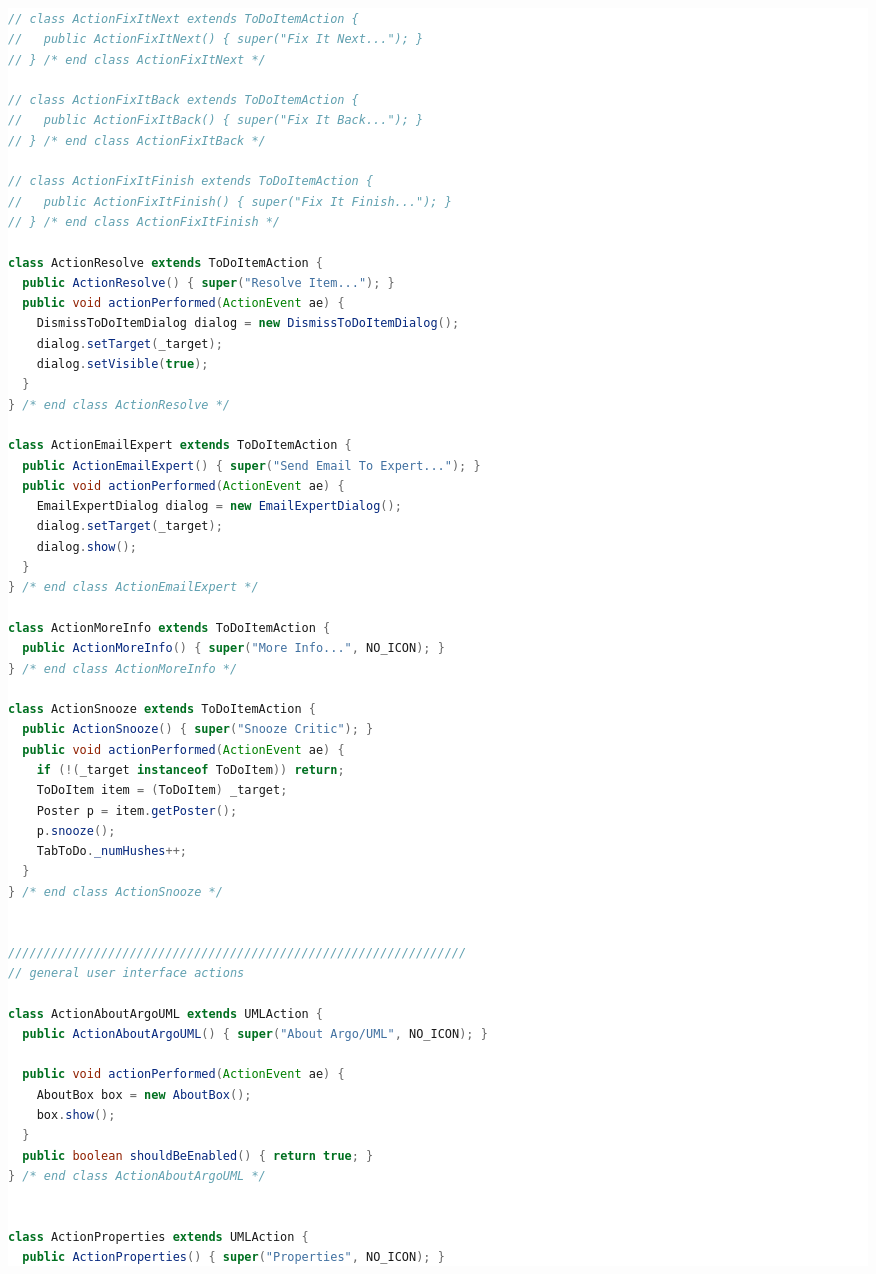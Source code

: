 ```java
// class ActionFixItNext extends ToDoItemAction {
//   public ActionFixItNext() { super("Fix It Next..."); }
// } /* end class ActionFixItNext */

// class ActionFixItBack extends ToDoItemAction {
//   public ActionFixItBack() { super("Fix It Back..."); }
// } /* end class ActionFixItBack */

// class ActionFixItFinish extends ToDoItemAction {
//   public ActionFixItFinish() { super("Fix It Finish..."); }
// } /* end class ActionFixItFinish */

class ActionResolve extends ToDoItemAction {
  public ActionResolve() { super("Resolve Item..."); }
  public void actionPerformed(ActionEvent ae) {
    DismissToDoItemDialog dialog = new DismissToDoItemDialog();
    dialog.setTarget(_target);
    dialog.setVisible(true);
  }
} /* end class ActionResolve */

class ActionEmailExpert extends ToDoItemAction {
  public ActionEmailExpert() { super("Send Email To Expert..."); }
  public void actionPerformed(ActionEvent ae) {
    EmailExpertDialog dialog = new EmailExpertDialog();
    dialog.setTarget(_target);
    dialog.show();
  }
} /* end class ActionEmailExpert */

class ActionMoreInfo extends ToDoItemAction {
  public ActionMoreInfo() { super("More Info...", NO_ICON); }
} /* end class ActionMoreInfo */

class ActionSnooze extends ToDoItemAction {
  public ActionSnooze() { super("Snooze Critic"); }
  public void actionPerformed(ActionEvent ae) {
    if (!(_target instanceof ToDoItem)) return;
    ToDoItem item = (ToDoItem) _target;
    Poster p = item.getPoster();
    p.snooze();
    TabToDo._numHushes++;
  }
} /* end class ActionSnooze */


////////////////////////////////////////////////////////////////
// general user interface actions

class ActionAboutArgoUML extends UMLAction {
  public ActionAboutArgoUML() { super("About Argo/UML", NO_ICON); }

  public void actionPerformed(ActionEvent ae) {
    AboutBox box = new AboutBox();
    box.show();
  }
  public boolean shouldBeEnabled() { return true; }
} /* end class ActionAboutArgoUML */


class ActionProperties extends UMLAction {
  public ActionProperties() { super("Properties", NO_ICON); }

```